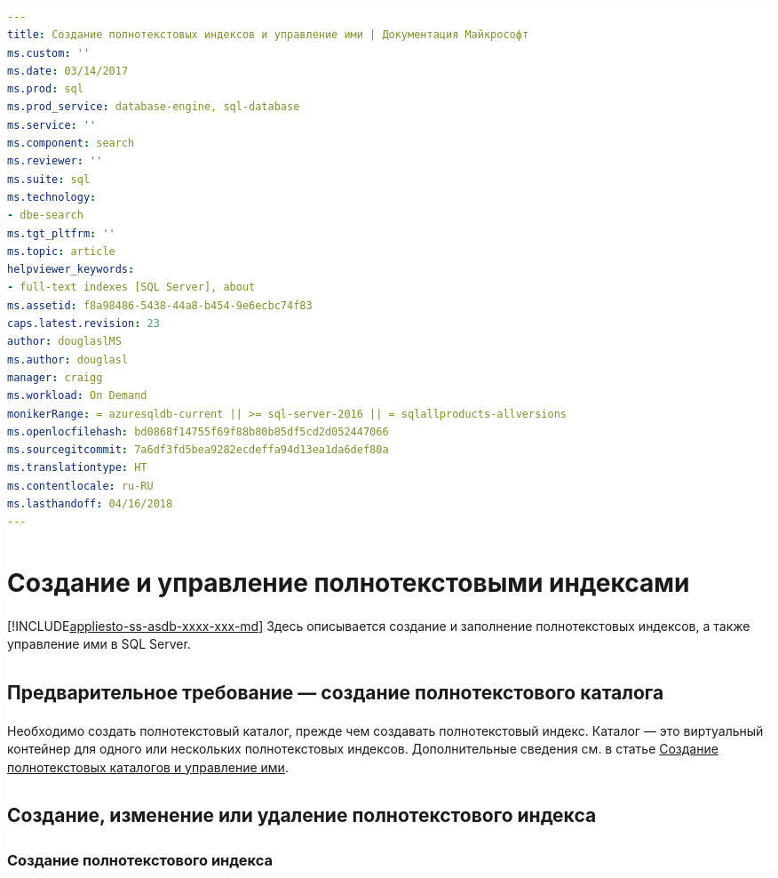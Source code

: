 ```yaml
---
title: Создание полнотекстовых индексов и управление ими | Документация Майкрософт
ms.custom: ''
ms.date: 03/14/2017
ms.prod: sql
ms.prod_service: database-engine, sql-database
ms.service: ''
ms.component: search
ms.reviewer: ''
ms.suite: sql
ms.technology:
- dbe-search
ms.tgt_pltfrm: ''
ms.topic: article
helpviewer_keywords:
- full-text indexes [SQL Server], about
ms.assetid: f8a98486-5438-44a8-b454-9e6ecbc74f83
caps.latest.revision: 23
author: douglaslMS
ms.author: douglasl
manager: craigg
ms.workload: On Demand
monikerRange: = azuresqldb-current || >= sql-server-2016 || = sqlallproducts-allversions
ms.openlocfilehash: bd0868f14755f69f88b80b85df5cd2d052447066
ms.sourcegitcommit: 7a6df3fd5bea9282ecdeffa94d13ea1da6def80a
ms.translationtype: HT
ms.contentlocale: ru-RU
ms.lasthandoff: 04/16/2018
---
```

# <a name="create-and-manage-full-text-indexes"></a>Создание и управление полнотекстовыми индексами
[!INCLUDE[appliesto-ss-asdb-xxxx-xxx-md](../../includes/appliesto-ss-asdb-xxxx-xxx-md.md)]
Здесь описывается создание и заполнение полнотекстовых индексов, а также управление ими в SQL Server.
  
## <a name="prerequisite---create-a-full-text-catalog"></a>Предварительное требование — создание полнотекстового каталога
Необходимо создать полнотекстовый каталог, прежде чем создавать полнотекстовый индекс. Каталог — это виртуальный контейнер для одного или нескольких полнотекстовых индексов. Дополнительные сведения см. в статье [Создание полнотекстовых каталогов и управление ими](../../relational-databases/search/create-and-manage-full-text-catalogs.md).
  
##  <a name="tasks"></a> Создание, изменение или удаление полнотекстового индекса  
### <a name="create-a-full-text-index"></a>Создание полнотекстового индекса  
  